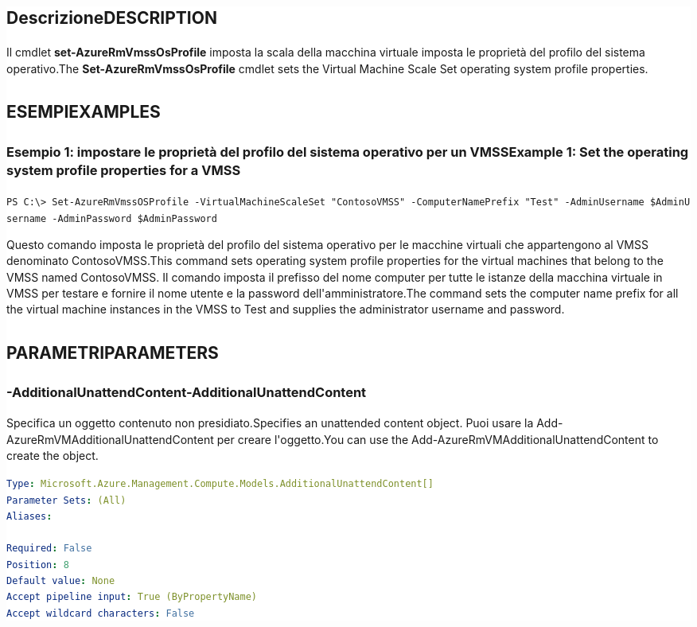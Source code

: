 ## <span data-ttu-id="ba35e-105">Descrizione</span><span class="sxs-lookup"><span data-stu-id="ba35e-105">DESCRIPTION</span></span>
<span data-ttu-id="ba35e-106">Il cmdlet **set-AzureRmVmssOsProfile** imposta la scala della macchina virtuale imposta le proprietà del profilo del sistema operativo.</span><span class="sxs-lookup"><span data-stu-id="ba35e-106">The **Set-AzureRmVmssOsProfile** cmdlet sets the Virtual Machine Scale Set operating system profile properties.</span></span>

## <span data-ttu-id="ba35e-107">ESEMPI</span><span class="sxs-lookup"><span data-stu-id="ba35e-107">EXAMPLES</span></span>

### <span data-ttu-id="ba35e-108">Esempio 1: impostare le proprietà del profilo del sistema operativo per un VMSS</span><span class="sxs-lookup"><span data-stu-id="ba35e-108">Example 1: Set the operating system profile properties for a VMSS</span></span>
```
PS C:\> Set-AzureRmVmssOSProfile -VirtualMachineScaleSet "ContosoVMSS" -ComputerNamePrefix "Test" -AdminUsername $AdminUsername -AdminPassword $AdminPassword
```

<span data-ttu-id="ba35e-109">Questo comando imposta le proprietà del profilo del sistema operativo per le macchine virtuali che appartengono al VMSS denominato ContosoVMSS.</span><span class="sxs-lookup"><span data-stu-id="ba35e-109">This command sets operating system profile properties for the virtual machines that belong to the VMSS named ContosoVMSS.</span></span>
<span data-ttu-id="ba35e-110">Il comando imposta il prefisso del nome computer per tutte le istanze della macchina virtuale in VMSS per testare e fornire il nome utente e la password dell'amministratore.</span><span class="sxs-lookup"><span data-stu-id="ba35e-110">The command sets the computer name prefix for all the virtual machine instances in the VMSS to Test and supplies the administrator username and password.</span></span>

## <span data-ttu-id="ba35e-111">PARAMETRI</span><span class="sxs-lookup"><span data-stu-id="ba35e-111">PARAMETERS</span></span>

### <span data-ttu-id="ba35e-112">-AdditionalUnattendContent</span><span class="sxs-lookup"><span data-stu-id="ba35e-112">-AdditionalUnattendContent</span></span>
<span data-ttu-id="ba35e-113">Specifica un oggetto contenuto non presidiato.</span><span class="sxs-lookup"><span data-stu-id="ba35e-113">Specifies an unattended content object.</span></span>
<span data-ttu-id="ba35e-114">Puoi usare la Add-AzureRmVMAdditionalUnattendContent per creare l'oggetto.</span><span class="sxs-lookup"><span data-stu-id="ba35e-114">You can use the Add-AzureRmVMAdditionalUnattendContent to create the object.</span></span>

```yaml
Type: Microsoft.Azure.Management.Compute.Models.AdditionalUnattendContent[]
Parameter Sets: (All)
Aliases:

Required: False
Position: 8
Default value: None
Accept pipeline input: True (ByPropertyName)
Accept wildcard characters: False
```
